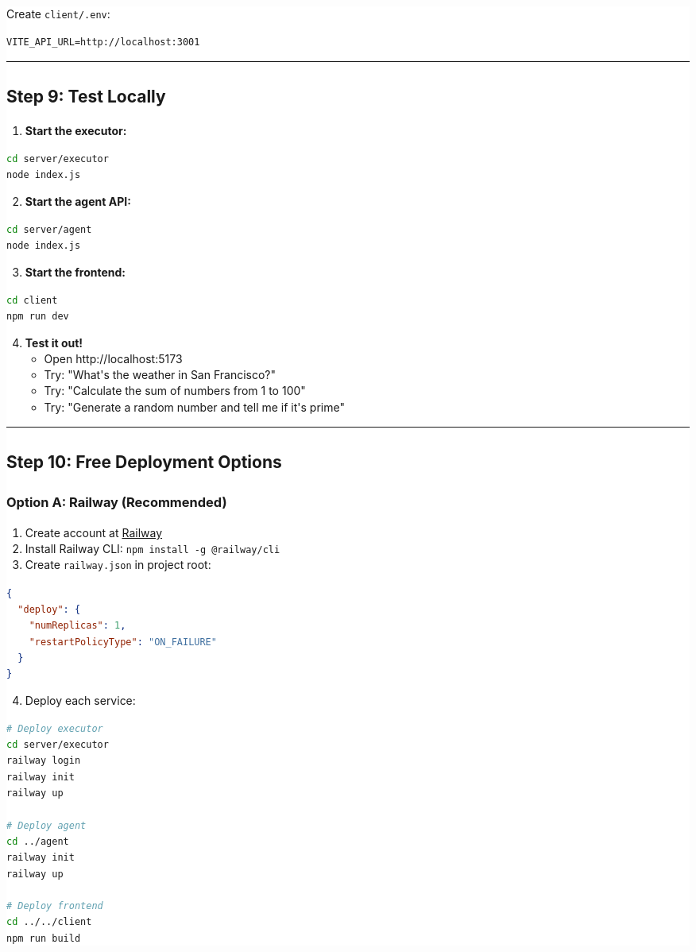 Create `client/.env`:
```env
VITE_API_URL=http://localhost:3001
```

---

## Step 9: Test Locally

1. **Start the executor:**
```bash
cd server/executor
node index.js
```

2. **Start the agent API:**
```bash
cd server/agent
node index.js
```

3. **Start the frontend:**
```bash
cd client
npm run dev
```

4. **Test it out!**
   - Open http://localhost:5173
   - Try: "What's the weather in San Francisco?"
   - Try: "Calculate the sum of numbers from 1 to 100"
   - Try: "Generate a random number and tell me if it's prime"

---

## Step 10: Free Deployment Options

### Option A: Railway (Recommended)

1. Create account at [Railway](https://railway.app)
2. Install Railway CLI: `npm install -g @railway/cli`
3. Create `railway.json` in project root:

```json
{
  "deploy": {
    "numReplicas": 1,
    "restartPolicyType": "ON_FAILURE"
  }
}
```

4. Deploy each service:
```bash
# Deploy executor
cd server/executor
railway login
railway init
railway up

# Deploy agent
cd ../agent
railway init
railway up

# Deploy frontend
cd ../../client
npm run build
```